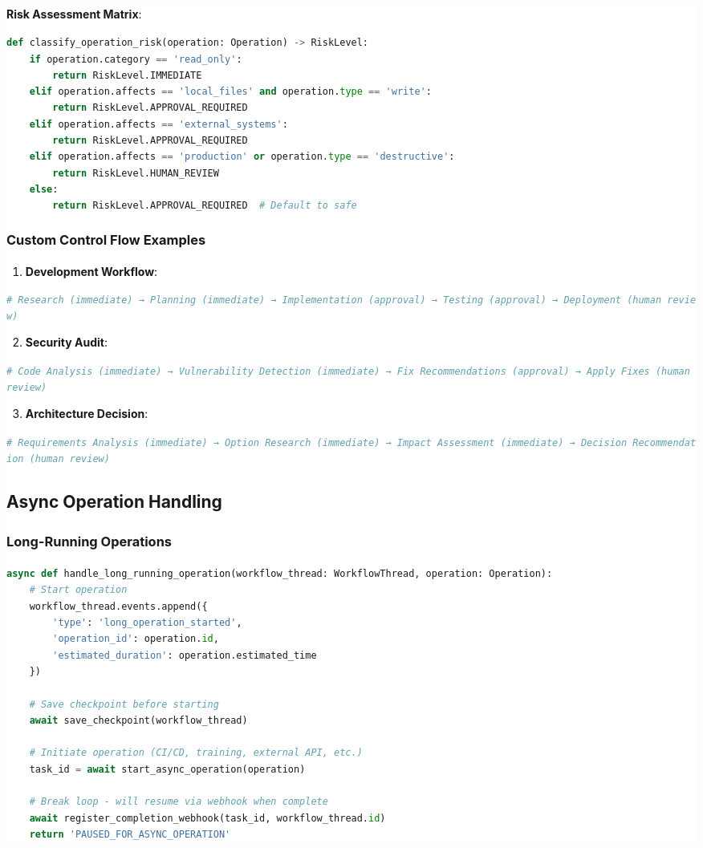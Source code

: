 **Risk Assessment Matrix**:
```python
def classify_operation_risk(operation: Operation) -> RiskLevel:
    if operation.category == 'read_only':
        return RiskLevel.IMMEDIATE
    elif operation.affects == 'local_files' and operation.type == 'write':
        return RiskLevel.APPROVAL_REQUIRED
    elif operation.affects == 'external_systems':
        return RiskLevel.APPROVAL_REQUIRED
    elif operation.affects == 'production' or operation.type == 'destructive':
        return RiskLevel.HUMAN_REVIEW
    else:
        return RiskLevel.APPROVAL_REQUIRED  # Default to safe
```

### Custom Control Flow Examples

1. **Development Workflow**:
```python
# Research (immediate) → Planning (immediate) → Implementation (approval) → Testing (approval) → Deployment (human review)
```

2. **Security Audit**:
```python
# Code Analysis (immediate) → Vulnerability Detection (immediate) → Fix Recommendations (approval) → Apply Fixes (human review)
```

3. **Architecture Decision**:
```python
# Requirements Analysis (immediate) → Option Research (immediate) → Impact Assessment (immediate) → Decision Recommendation (human review)
```

## Async Operation Handling

### Long-Running Operations

```python
async def handle_long_running_operation(workflow_thread: WorkflowThread, operation: Operation):
    # Start operation
    workflow_thread.events.append({
        'type': 'long_operation_started',
        'operation_id': operation.id,
        'estimated_duration': operation.estimated_time
    })

    # Save checkpoint before starting
    await save_checkpoint(workflow_thread)

    # Initiate operation (CI/CD, training, external API, etc.)
    task_id = await start_async_operation(operation)

    # Break loop - will resume via webhook when complete
    await register_completion_webhook(task_id, workflow_thread.id)
    return 'PAUSED_FOR_ASYNC_OPERATION'
```
